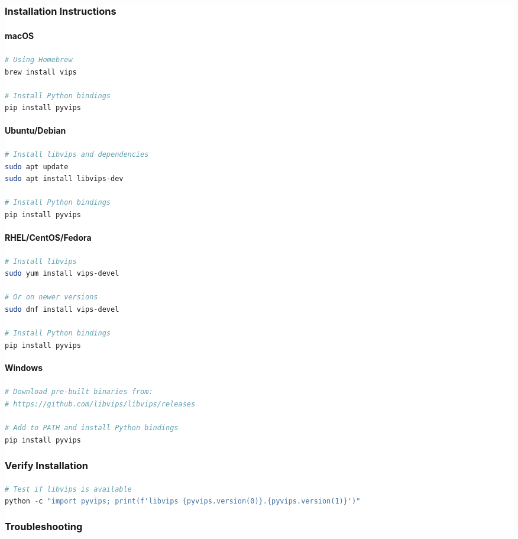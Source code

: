 ### Installation Instructions

#### macOS

```bash
# Using Homebrew
brew install vips

# Install Python bindings
pip install pyvips
```

#### Ubuntu/Debian

```bash
# Install libvips and dependencies
sudo apt update
sudo apt install libvips-dev

# Install Python bindings
pip install pyvips
```

#### RHEL/CentOS/Fedora

```bash
# Install libvips
sudo yum install vips-devel

# Or on newer versions
sudo dnf install vips-devel

# Install Python bindings
pip install pyvips
```

#### Windows

```bash
# Download pre-built binaries from:
# https://github.com/libvips/libvips/releases

# Add to PATH and install Python bindings
pip install pyvips
```

### Verify Installation

```python
# Test if libvips is available
python -c "import pyvips; print(f'libvips {pyvips.version(0)}.{pyvips.version(1)}')"
```

### Troubleshooting

